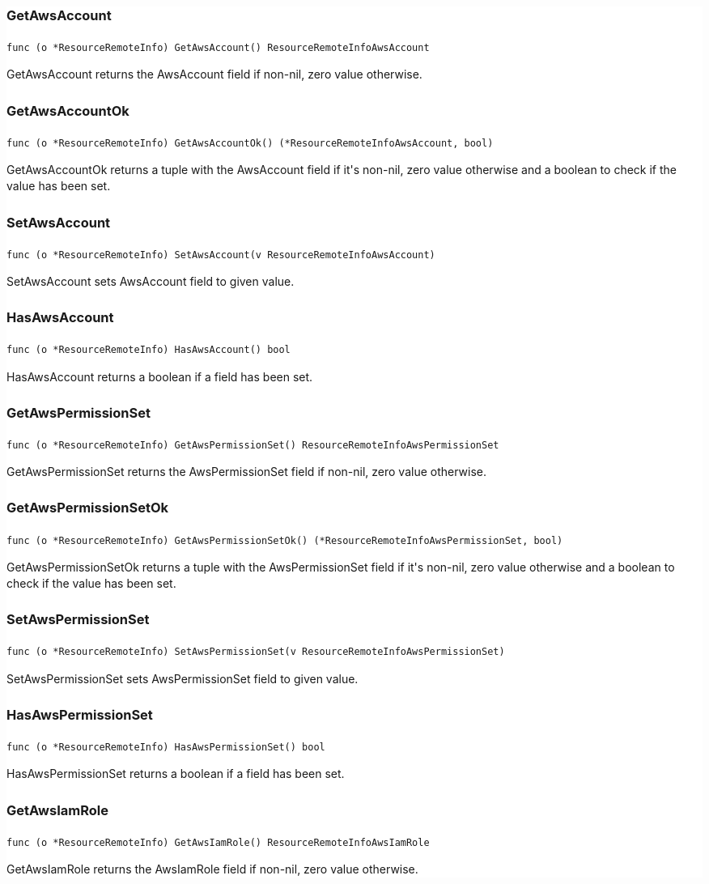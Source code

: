 ### GetAwsAccount

`func (o *ResourceRemoteInfo) GetAwsAccount() ResourceRemoteInfoAwsAccount`

GetAwsAccount returns the AwsAccount field if non-nil, zero value otherwise.

### GetAwsAccountOk

`func (o *ResourceRemoteInfo) GetAwsAccountOk() (*ResourceRemoteInfoAwsAccount, bool)`

GetAwsAccountOk returns a tuple with the AwsAccount field if it's non-nil, zero value otherwise
and a boolean to check if the value has been set.

### SetAwsAccount

`func (o *ResourceRemoteInfo) SetAwsAccount(v ResourceRemoteInfoAwsAccount)`

SetAwsAccount sets AwsAccount field to given value.

### HasAwsAccount

`func (o *ResourceRemoteInfo) HasAwsAccount() bool`

HasAwsAccount returns a boolean if a field has been set.

### GetAwsPermissionSet

`func (o *ResourceRemoteInfo) GetAwsPermissionSet() ResourceRemoteInfoAwsPermissionSet`

GetAwsPermissionSet returns the AwsPermissionSet field if non-nil, zero value otherwise.

### GetAwsPermissionSetOk

`func (o *ResourceRemoteInfo) GetAwsPermissionSetOk() (*ResourceRemoteInfoAwsPermissionSet, bool)`

GetAwsPermissionSetOk returns a tuple with the AwsPermissionSet field if it's non-nil, zero value otherwise
and a boolean to check if the value has been set.

### SetAwsPermissionSet

`func (o *ResourceRemoteInfo) SetAwsPermissionSet(v ResourceRemoteInfoAwsPermissionSet)`

SetAwsPermissionSet sets AwsPermissionSet field to given value.

### HasAwsPermissionSet

`func (o *ResourceRemoteInfo) HasAwsPermissionSet() bool`

HasAwsPermissionSet returns a boolean if a field has been set.

### GetAwsIamRole

`func (o *ResourceRemoteInfo) GetAwsIamRole() ResourceRemoteInfoAwsIamRole`

GetAwsIamRole returns the AwsIamRole field if non-nil, zero value otherwise.
